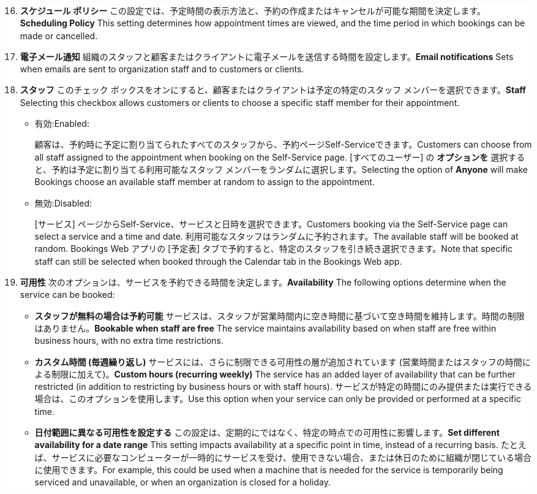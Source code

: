16. <span data-ttu-id="ae0c4-175">**スケジュール ポリシー** この設定では、予定時間の表示方法と、予約の作成またはキャンセルが可能な期間を決定します。</span><span class="sxs-lookup"><span data-stu-id="ae0c4-175">**Scheduling Policy** This setting determines how appointment times are viewed, and the time period in which bookings can be made or cancelled.</span></span>

17. <span data-ttu-id="ae0c4-176">**電子メール通知** 組織のスタッフと顧客またはクライアントに電子メールを送信する時間を設定します。</span><span class="sxs-lookup"><span data-stu-id="ae0c4-176">**Email notifications** Sets when emails are sent to organization staff and to customers or clients.</span></span>

18. <span data-ttu-id="ae0c4-177">**スタッフ** このチェック ボックスをオンにすると、顧客またはクライアントは予定の特定のスタッフ メンバーを選択できます。</span><span class="sxs-lookup"><span data-stu-id="ae0c4-177">**Staff** Selecting this checkbox allows customers or clients to choose a specific staff member for their appointment.</span></span>

    - <span data-ttu-id="ae0c4-178">有効:</span><span class="sxs-lookup"><span data-stu-id="ae0c4-178">Enabled:</span></span>

        <span data-ttu-id="ae0c4-179">顧客は、予約時に予定に割り当てられたすべてのスタッフから、予約ページSelf-Serviceできます。</span><span class="sxs-lookup"><span data-stu-id="ae0c4-179">Customers can choose from all staff assigned to the appointment when booking on the Self-Service page.</span></span> <span data-ttu-id="ae0c4-180">[すべてのユーザー] の **オプションを** 選択すると、予約は予定に割り当てる利用可能なスタッフ メンバーをランダムに選択します。</span><span class="sxs-lookup"><span data-stu-id="ae0c4-180">Selecting the option of **Anyone** will make Bookings choose an available staff member at random to assign to the appointment.</span></span>

    - <span data-ttu-id="ae0c4-181">無効:</span><span class="sxs-lookup"><span data-stu-id="ae0c4-181">Disabled:</span></span>

        <span data-ttu-id="ae0c4-182">[サービス] ページからSelf-Service、サービスと日時を選択できます。</span><span class="sxs-lookup"><span data-stu-id="ae0c4-182">Customers booking via the Self-Service page can select a service and a time and date.</span></span> <span data-ttu-id="ae0c4-183">利用可能なスタッフはランダムに予約されます。</span><span class="sxs-lookup"><span data-stu-id="ae0c4-183">The available staff will be booked at random.</span></span> <span data-ttu-id="ae0c4-184">Bookings Web アプリの [予定表] タブで予約すると、特定のスタッフを引き続き選択できます。</span><span class="sxs-lookup"><span data-stu-id="ae0c4-184">Note that specific staff can still be selected when booked through the Calendar tab in the Bookings Web app.</span></span>

19. <span data-ttu-id="ae0c4-185">**可用性** 次のオプションは、サービスを予約できる時間を決定します。</span><span class="sxs-lookup"><span data-stu-id="ae0c4-185">**Availability** The following options determine when the service can be booked:</span></span>

    - <span data-ttu-id="ae0c4-186">**スタッフが無料の場合は予約可能** サービスは、スタッフが営業時間内に空き時間に基づいて空き時間を維持します。時間の制限はありません。</span><span class="sxs-lookup"><span data-stu-id="ae0c4-186">**Bookable when staff are free** The service maintains availability based on when staff are free within business hours, with no extra time restrictions.</span></span>

    - <span data-ttu-id="ae0c4-187">**カスタム時間 (毎週繰り返し)** サービスには、さらに制限できる可用性の層が追加されています (営業時間またはスタッフの時間による制限に加えて)。</span><span class="sxs-lookup"><span data-stu-id="ae0c4-187">**Custom hours (recurring weekly)** The service has an added layer of availability that can be further restricted (in addition to restricting by business hours or with staff hours).</span></span> <span data-ttu-id="ae0c4-188">サービスが特定の時間にのみ提供または実行できる場合は、このオプションを使用します。</span><span class="sxs-lookup"><span data-stu-id="ae0c4-188">Use this option when your service can only be provided or performed at a specific time.</span></span>

    - <span data-ttu-id="ae0c4-189">**日付範囲に異なる可用性を設定する** この設定は、定期的にではなく、特定の時点での可用性に影響します。</span><span class="sxs-lookup"><span data-stu-id="ae0c4-189">**Set different availability for a date range** This setting impacts availability at a specific point in time, instead of a recurring basis.</span></span> <span data-ttu-id="ae0c4-190">たとえば、サービスに必要なコンピューターが一時的にサービスを受け、使用できない場合、または休日のために組織が閉じている場合に使用できます。</span><span class="sxs-lookup"><span data-stu-id="ae0c4-190">For example, this could be used when a machine that is needed for the service is temporarily being serviced and unavailable, or when an organization is closed for a holiday.</span></span>
